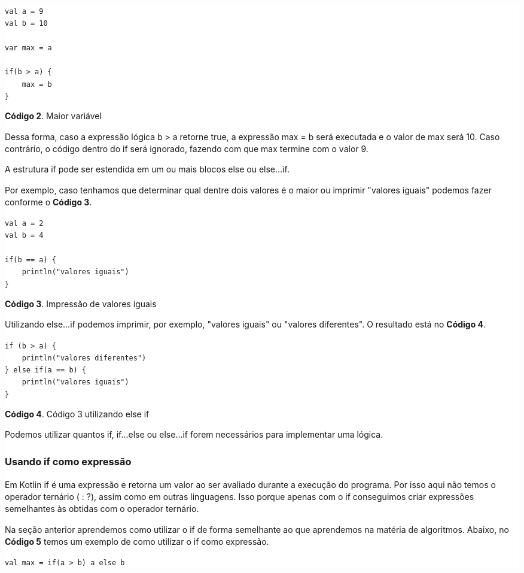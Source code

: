 ```
val a = 9
val b = 10

var max = a

if(b > a) {
    max = b
}
```

**Código 2**. Maior variável

Dessa forma, caso a expressão lógica b > a retorne true, a expressão max = b será executada e o valor de max será 10. Caso contrário, o código dentro do if será ignorado, fazendo com que max termine com o valor 9.

A estrutura if pode ser estendida em um ou mais blocos else ou else...if.

Por exemplo, caso tenhamos que determinar qual dentre dois valores é o maior ou imprimir "valores iguais" podemos fazer conforme o **Código 3**.

```
val a = 2
val b = 4

if(b == a) {
    println("valores iguais")
}
```

**Código 3**. Impressão de valores iguais

Utilizando else...if podemos imprimir, por exemplo, "valores iguais" ou "valores diferentes". O resultado está no **Código 4**.

```
if (b > a) {
    println("valores diferentes")
} else if(a == b) {
    println("valores iguais")
}
```

**Código 4**. Código 3 utilizando else if

Podemos utilizar quantos if, if...else ou else...if forem necessários para implementar uma lógica.

### Usando if como expressão

Em Kotlin if é uma expressão e retorna um valor ao ser avaliado durante a execução do programa. Por isso aqui não temos o operador ternário ( : ?), assim como em outras linguagens. Isso porque apenas com o if conseguimos criar expressões semelhantes às obtidas com o operador ternário.

Na seção anterior aprendemos como utilizar o if de forma semelhante ao que aprendemos na matéria de algoritmos. Abaixo, no **Código 5** temos um exemplo de como utilizar o if como expressão.

```
val max = if(a > b) a else b
```
